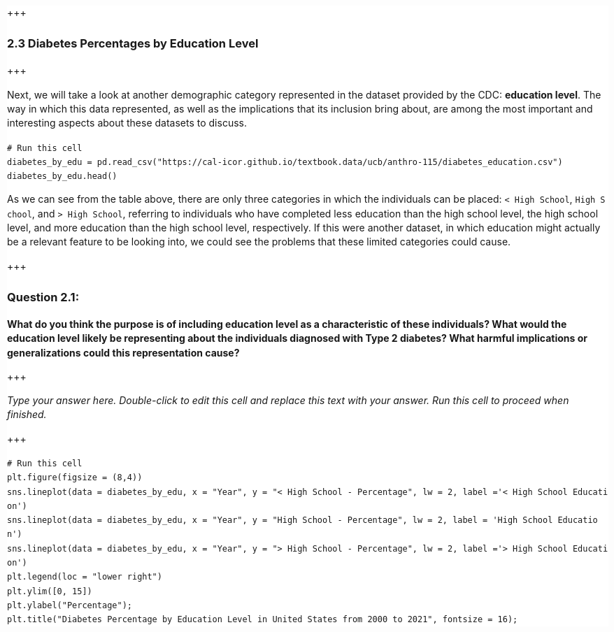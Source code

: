 +++

### 2.3 Diabetes Percentages by Education Level

+++

Next, we will take a look at another demographic category represented in the dataset provided by the CDC: **education level**. The way in which this data represented, as well as the implications that its inclusion bring about, are among the most important and interesting aspects about these datasets to discuss.

```{code-cell} ipython3
# Run this cell
diabetes_by_edu = pd.read_csv("https://cal-icor.github.io/textbook.data/ucb/anthro-115/diabetes_education.csv")
diabetes_by_edu.head()
```

As we can see from the table above, there are only three categories in which the individuals can be placed: `< High School`, `High School`, and `> High School`, referring to individuals who have completed less education than the high school level, the high school level, and more education than the high school level, respectively. If this were another dataset, in which education might actually be a relevant feature to be looking into, we could see the problems that these limited categories could cause.

+++


<div class="alert alert-warning">
    <h3>
        Question 2.1:
    </h3>
    <p>
        <b>
            What do you think the purpose is of including education level as a characteristic of these individuals? What would the education level likely be representing about the individuals diagnosed with Type 2 diabetes? What harmful implications or generalizations could this representation cause?
        </b>
    </p>
</div>

+++

*Type your answer here. Double-click to edit this cell and replace this text with your answer. Run this cell to proceed when finished.*

+++



```{code-cell} ipython3
# Run this cell
plt.figure(figsize = (8,4))
sns.lineplot(data = diabetes_by_edu, x = "Year", y = "< High School - Percentage", lw = 2, label ='< High School Education')
sns.lineplot(data = diabetes_by_edu, x = "Year", y = "High School - Percentage", lw = 2, label = 'High School Education')
sns.lineplot(data = diabetes_by_edu, x = "Year", y = "> High School - Percentage", lw = 2, label ='> High School Education')
plt.legend(loc = "lower right")
plt.ylim([0, 15])
plt.ylabel("Percentage");
plt.title("Diabetes Percentage by Education Level in United States from 2000 to 2021", fontsize = 16);
```
